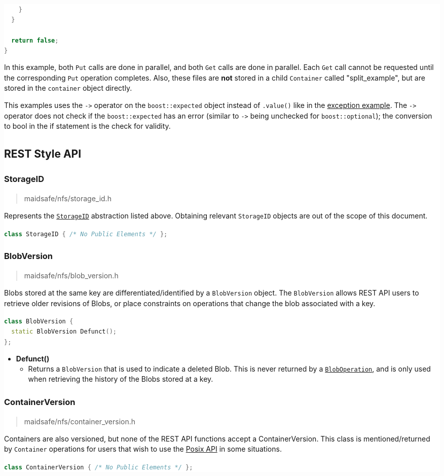 ```c++
    }
  }

  return false;
}
```
In this example, both `Put` calls are done in parallel, and both `Get` calls are done in parallel. Each `Get` call cannot be requested until the corresponding `Put` operation completes. Also, these files are **not** stored in a child `Container` called "split_example", but are stored in the `container` object directly.

This examples uses the `->` operator on the `boost::expected` object instead of `.value()` like in the [exception example](#hello-world-exception-style). The `->` operator does not check if the `boost::expected` has an error (similar to `->` being unchecked for `boost::optional`); the conversion to bool in the if statement is the check for validity.

## REST Style API ##
### StorageID ###
> maidsafe/nfs/storage_id.h

Represents the [`StorageID`](#storageid) abstraction listed above. Obtaining relevant `StorageID` objects are out of the scope of this document.

```c++
class StorageID { /* No Public Elements */ };
```

### BlobVersion ###
> maidsafe/nfs/blob_version.h

Blobs stored at the same key are differentiated/identified by a `BlobVersion` object. The `BlobVersion` allows REST API users to retrieve older revisions of Blobs, or place constraints on operations that change the blob associated with a key.

```c++
class BlobVersion {
  static BlobVersion Defunct();
};
```
- **Defunct()**
  - Returns a `BlobVersion` that is used to indicate a deleted Blob. This is never returned by a [`BlobOperation`](#bloboperation), and is only used when retrieving the history of the Blobs stored at a key.

### ContainerVersion ###
> maidsafe/nfs/container_version.h

Containers are also versioned, but none of the REST API functions accept a ContainerVersion. This class is mentioned/returned by `Container` operations for users that wish to use the [Posix API](posix_api.md) in some situations.

```c++
class ContainerVersion { /* No Public Elements */ };
```
